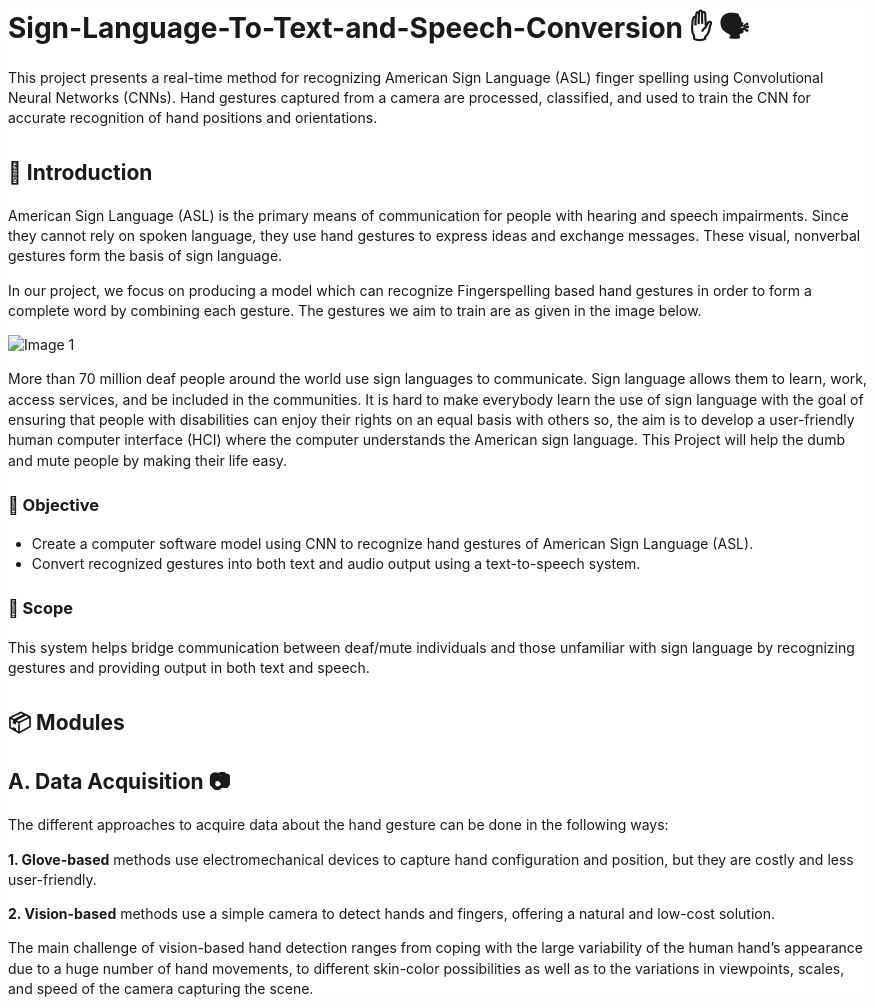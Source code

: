 # Sign-Language-To-Text-and-Speech-Conversion ✋ 🗣️


This project presents a real-time method for recognizing American Sign Language (ASL) finger spelling using Convolutional Neural Networks (CNNs). Hand gestures captured from a camera are processed, classified, and used to train the CNN for accurate recognition of hand positions and orientations.


## 📖 Introduction

American Sign Language (ASL) is the primary means of communication for people with hearing and speech impairments. Since they cannot rely on spoken language, they use hand gestures to express ideas and exchange messages. These visual, nonverbal gestures form the basis of sign language.

In our project, we focus on producing a model which can recognize Fingerspelling based hand gestures in order to form a complete word by combining each gesture. The gestures we aim to train are as given in the image below. 

<p align="left">
     <img src="https://user-images.githubusercontent.com/99630855/201489493-585ffe5c-f460-402a-b558-0d03370b4f92.jpg" alt="Image 1" width="500" height="400"/>
</p>

More than 70 million deaf people around the world use sign languages to communicate. Sign language allows them to learn, work, access services, and be included in the communities. It is hard to make everybody learn the use of sign language with the goal of ensuring that people with disabilities can enjoy their rights on an equal basis with others so, the aim is to develop a user-friendly human computer interface (HCI) where the computer understands the American sign language. This Project will help the dumb and mute people by making their life easy. 

### 🎯 Objective
- Create a computer software model using CNN to recognize hand gestures of American Sign Language (ASL).  
- Convert recognized gestures into both text and audio output using a text-to-speech system.

### 🔭 Scope
This system helps bridge communication between deaf/mute individuals and those unfamiliar with sign language by recognizing gestures and providing output in both text and speech.

## 📦 Modules

## A. Data Acquisition 📷
The different approaches to acquire data about the hand gesture can be done in the following ways: 

**1. Glove-based** methods use electromechanical devices to capture hand configuration and position, but they are costly and less user-friendly.

**2. Vision-based** methods use a simple camera to detect hands and fingers, offering a natural and low-cost solution.

The main challenge of vision-based hand detection ranges from coping with the large variability of the human hand’s appearance due to a huge number of hand movements, to different skin-color possibilities as well as to the variations in viewpoints, scales, and speed of the camera capturing the scene.
